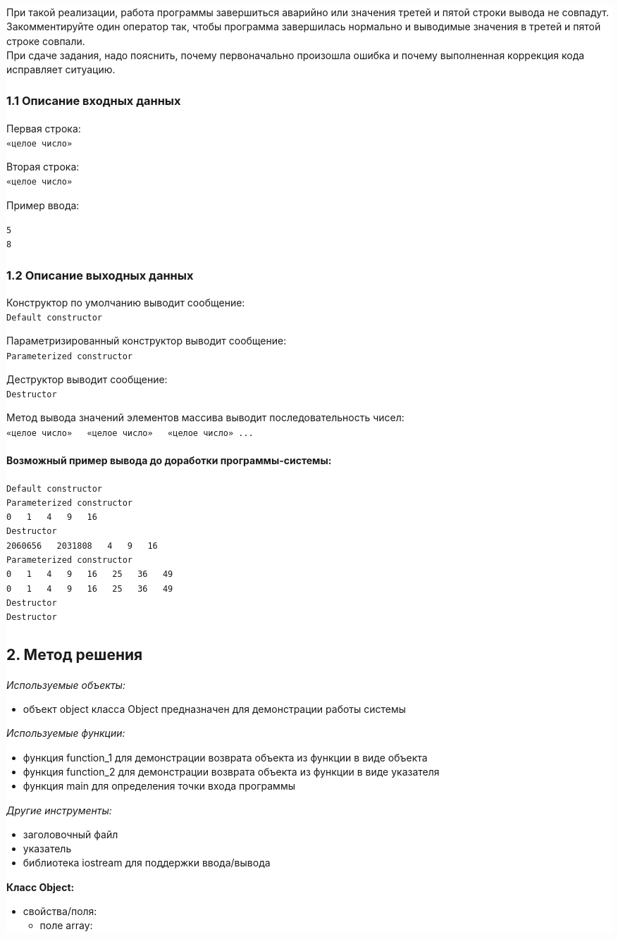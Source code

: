 При такой реализации, работа программы завершиться аварийно или значения третей и пятой строки вывода не совпадут.  
Закомментируйте один оператор так, чтобы программа завершилась нормально и выводимые значения в третей и пятой строке совпали.  
При сдаче задания, надо пояснить, почему первоначально произошла ошибка и почему выполненная коррекция кода исправляет ситуацию.  

### 1.1 Описание входных данных
Первая строка:  
```«целое число»```  

Вторая строка:  
```«целое число»```  

Пример ввода:  
```
5
8
```

### 1.2 Описание выходных данных
Конструктор по умолчанию выводит сообщение:  
```Default constructor```

Параметризированный конструктор выводит сообщение:  
```Parameterized constructor```

Деструктор выводит сообщение:  
```Destructor```

Метод вывода значений элементов массива выводит последовательность чисел:  
```«целое число»   «целое число»   «целое число» ...```

#### Возможный пример вывода до доработки программы-системы:
```
Default constructor
Parameterized constructor
0   1   4   9   16
Destructor
2060656   2031808   4   9   16
Parameterized constructor
0   1   4   9   16   25   36   49
0   1   4   9   16   25   36   49
Destructor
Destructor
```


## 2. Метод решения
*Используемые объекты:*
- объект object класса Object предназначен для демонстрации работы системы

*Используемые функции:*
- функция function_1 для демонстрации возврата объекта из функции в виде объекта
- функция function_2 для демонстрации возврата объекта из функции в виде указателя
- функция main для определения точки входа программы

*Другие инструменты:*
- заголовочный файл
- указатель
- библиотека iostream для поддержки ввода/вывода

**Класс Object:**
- свойства/поля:
  - поле array:
```